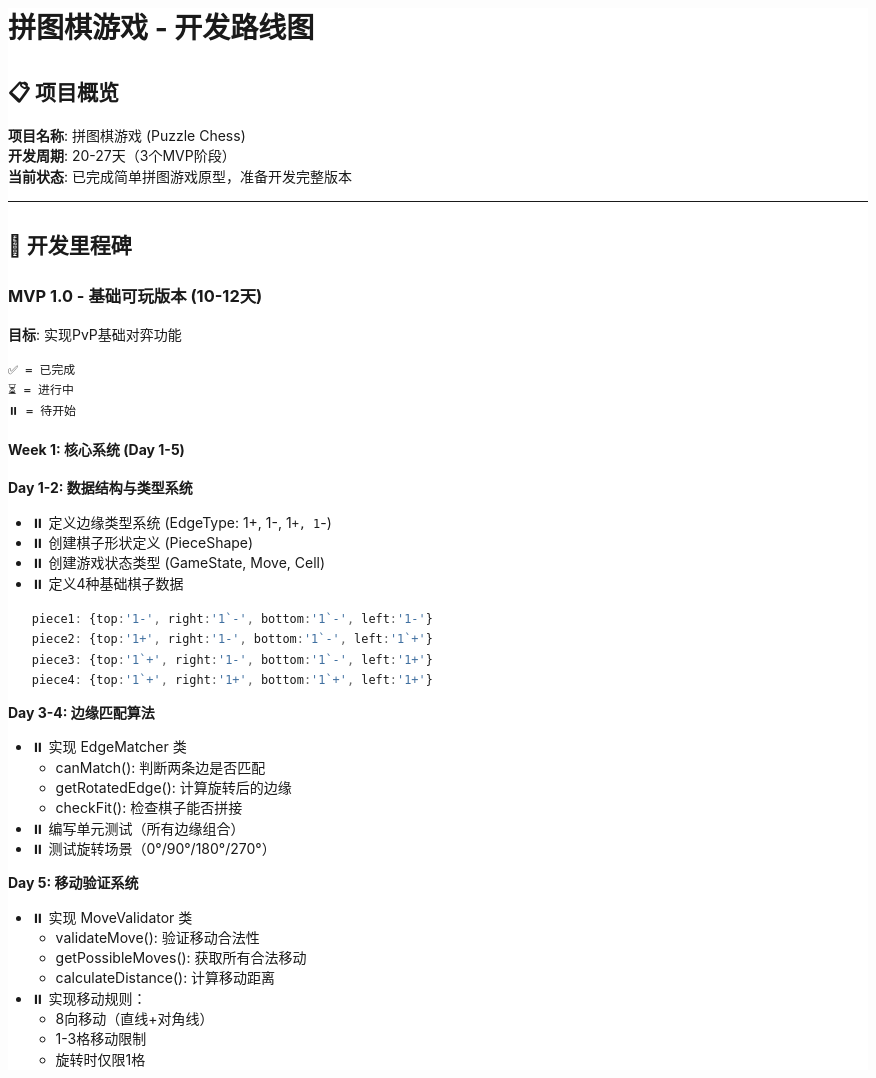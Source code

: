 # 拼图棋游戏 - 开发路线图

## 📋 项目概览

**项目名称**: 拼图棋游戏 (Puzzle Chess)  
**开发周期**: 20-27天（3个MVP阶段）  
**当前状态**: 已完成简单拼图游戏原型，准备开发完整版本

---

## 🎯 开发里程碑

### MVP 1.0 - 基础可玩版本 (10-12天)
**目标**: 实现PvP基础对弈功能

```
✅ = 已完成
⏳ = 进行中
⏸️ = 待开始
```

#### Week 1: 核心系统 (Day 1-5)

**Day 1-2: 数据结构与类型系统**
- ⏸️ 定义边缘类型系统 (EdgeType: 1+, 1-, 1`+, 1`-)
- ⏸️ 创建棋子形状定义 (PieceShape)
- ⏸️ 创建游戏状态类型 (GameState, Move, Cell)
- ⏸️ 定义4种基础棋子数据
  ```typescript
  piece1: {top:'1-', right:'1`-', bottom:'1`-', left:'1-'}
  piece2: {top:'1+', right:'1-', bottom:'1`-', left:'1`+'}
  piece3: {top:'1`+', right:'1-', bottom:'1`-', left:'1+'}
  piece4: {top:'1`+', right:'1+', bottom:'1`+', left:'1+'}
  ```

**Day 3-4: 边缘匹配算法**
- ⏸️ 实现 EdgeMatcher 类
  - canMatch(): 判断两条边是否匹配
  - getRotatedEdge(): 计算旋转后的边缘
  - checkFit(): 检查棋子能否拼接
- ⏸️ 编写单元测试（所有边缘组合）
- ⏸️ 测试旋转场景（0°/90°/180°/270°）

**Day 5: 移动验证系统**
- ⏸️ 实现 MoveValidator 类
  - validateMove(): 验证移动合法性
  - getPossibleMoves(): 获取所有合法移动
  - calculateDistance(): 计算移动距离
- ⏸️ 实现移动规则：
  - 8向移动（直线+对角线）
  - 1-3格移动限制
  - 旋转时仅限1格
